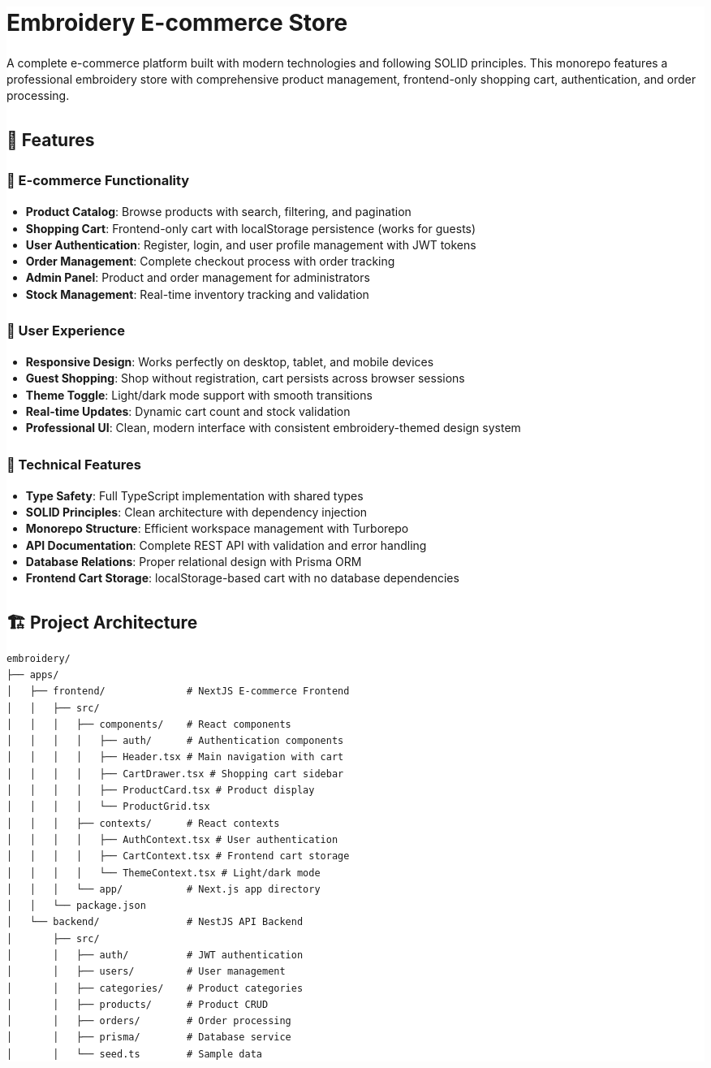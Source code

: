 # Embroidery E-commerce Store

A complete e-commerce platform built with modern technologies and following SOLID principles. This monorepo features a professional embroidery store with comprehensive product management, frontend-only shopping cart, authentication, and order processing.

## 🌟 Features

### 🛒 E-commerce Functionality

- **Product Catalog**: Browse products with search, filtering, and pagination
- **Shopping Cart**: Frontend-only cart with localStorage persistence (works for guests)
- **User Authentication**: Register, login, and user profile management with JWT tokens
- **Order Management**: Complete checkout process with order tracking
- **Admin Panel**: Product and order management for administrators
- **Stock Management**: Real-time inventory tracking and validation

### 🎨 User Experience

- **Responsive Design**: Works perfectly on desktop, tablet, and mobile devices
- **Guest Shopping**: Shop without registration, cart persists across browser sessions
- **Theme Toggle**: Light/dark mode support with smooth transitions
- **Real-time Updates**: Dynamic cart count and stock validation
- **Professional UI**: Clean, modern interface with consistent embroidery-themed design system

### 🔧 Technical Features

- **Type Safety**: Full TypeScript implementation with shared types
- **SOLID Principles**: Clean architecture with dependency injection
- **Monorepo Structure**: Efficient workspace management with Turborepo
- **API Documentation**: Complete REST API with validation and error handling
- **Database Relations**: Proper relational design with Prisma ORM
- **Frontend Cart Storage**: localStorage-based cart with no database dependencies

## 🏗️ Project Architecture

```
embroidery/
├── apps/
│   ├── frontend/              # NextJS E-commerce Frontend
│   │   ├── src/
│   │   │   ├── components/    # React components
│   │   │   │   ├── auth/      # Authentication components
│   │   │   │   ├── Header.tsx # Main navigation with cart
│   │   │   │   ├── CartDrawer.tsx # Shopping cart sidebar
│   │   │   │   ├── ProductCard.tsx # Product display
│   │   │   │   └── ProductGrid.tsx
│   │   │   ├── contexts/      # React contexts
│   │   │   │   ├── AuthContext.tsx # User authentication
│   │   │   │   ├── CartContext.tsx # Frontend cart storage
│   │   │   │   └── ThemeContext.tsx # Light/dark mode
│   │   │   └── app/           # Next.js app directory
│   │   └── package.json
│   └── backend/               # NestJS API Backend
│       ├── src/
│       │   ├── auth/          # JWT authentication
│       │   ├── users/         # User management
│       │   ├── categories/    # Product categories
│       │   ├── products/      # Product CRUD
│       │   ├── orders/        # Order processing
│       │   ├── prisma/        # Database service
│       │   └── seed.ts        # Sample data
```
